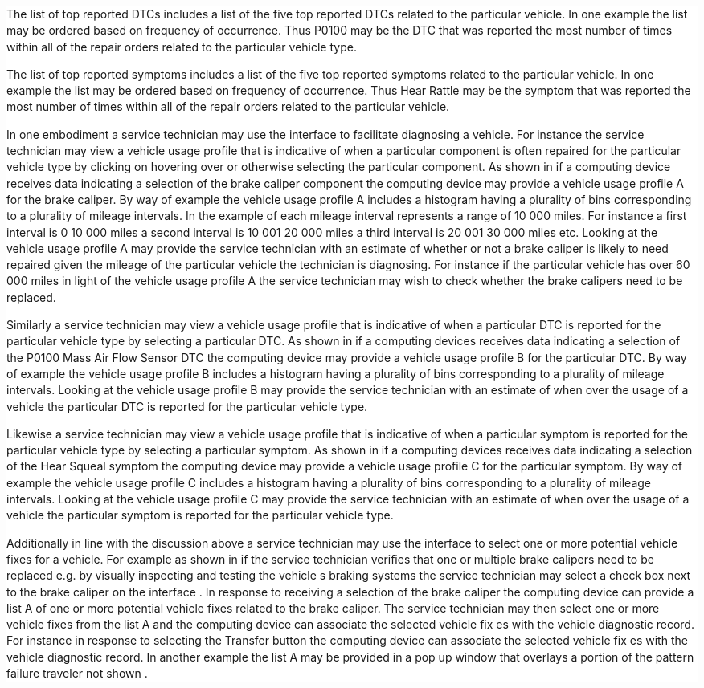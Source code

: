 The list of top reported DTCs includes a list of the five top reported DTCs related to the particular vehicle. In one example the list may be ordered based on frequency of occurrence. Thus P0100 may be the DTC that was reported the most number of times within all of the repair orders related to the particular vehicle type.

The list of top reported symptoms includes a list of the five top reported symptoms related to the particular vehicle. In one example the list may be ordered based on frequency of occurrence. Thus Hear Rattle may be the symptom that was reported the most number of times within all of the repair orders related to the particular vehicle.

In one embodiment a service technician may use the interface to facilitate diagnosing a vehicle. For instance the service technician may view a vehicle usage profile that is indicative of when a particular component is often repaired for the particular vehicle type by clicking on hovering over or otherwise selecting the particular component. As shown in if a computing device receives data indicating a selection of the brake caliper component the computing device may provide a vehicle usage profile A for the brake caliper. By way of example the vehicle usage profile A includes a histogram having a plurality of bins corresponding to a plurality of mileage intervals. In the example of each mileage interval represents a range of 10 000 miles. For instance a first interval is 0 10 000 miles a second interval is 10 001 20 000 miles a third interval is 20 001 30 000 miles etc. Looking at the vehicle usage profile A may provide the service technician with an estimate of whether or not a brake caliper is likely to need repaired given the mileage of the particular vehicle the technician is diagnosing. For instance if the particular vehicle has over 60 000 miles in light of the vehicle usage profile A the service technician may wish to check whether the brake calipers need to be replaced.

Similarly a service technician may view a vehicle usage profile that is indicative of when a particular DTC is reported for the particular vehicle type by selecting a particular DTC. As shown in if a computing devices receives data indicating a selection of the P0100 Mass Air Flow Sensor DTC the computing device may provide a vehicle usage profile B for the particular DTC. By way of example the vehicle usage profile B includes a histogram having a plurality of bins corresponding to a plurality of mileage intervals. Looking at the vehicle usage profile B may provide the service technician with an estimate of when over the usage of a vehicle the particular DTC is reported for the particular vehicle type.

Likewise a service technician may view a vehicle usage profile that is indicative of when a particular symptom is reported for the particular vehicle type by selecting a particular symptom. As shown in if a computing devices receives data indicating a selection of the Hear Squeal symptom the computing device may provide a vehicle usage profile C for the particular symptom. By way of example the vehicle usage profile C includes a histogram having a plurality of bins corresponding to a plurality of mileage intervals. Looking at the vehicle usage profile C may provide the service technician with an estimate of when over the usage of a vehicle the particular symptom is reported for the particular vehicle type.

Additionally in line with the discussion above a service technician may use the interface to select one or more potential vehicle fixes for a vehicle. For example as shown in if the service technician verifies that one or multiple brake calipers need to be replaced e.g. by visually inspecting and testing the vehicle s braking systems the service technician may select a check box next to the brake caliper on the interface . In response to receiving a selection of the brake caliper the computing device can provide a list A of one or more potential vehicle fixes related to the brake caliper. The service technician may then select one or more vehicle fixes from the list A and the computing device can associate the selected vehicle fix es with the vehicle diagnostic record. For instance in response to selecting the Transfer button the computing device can associate the selected vehicle fix es with the vehicle diagnostic record. In another example the list A may be provided in a pop up window that overlays a portion of the pattern failure traveler not shown .
